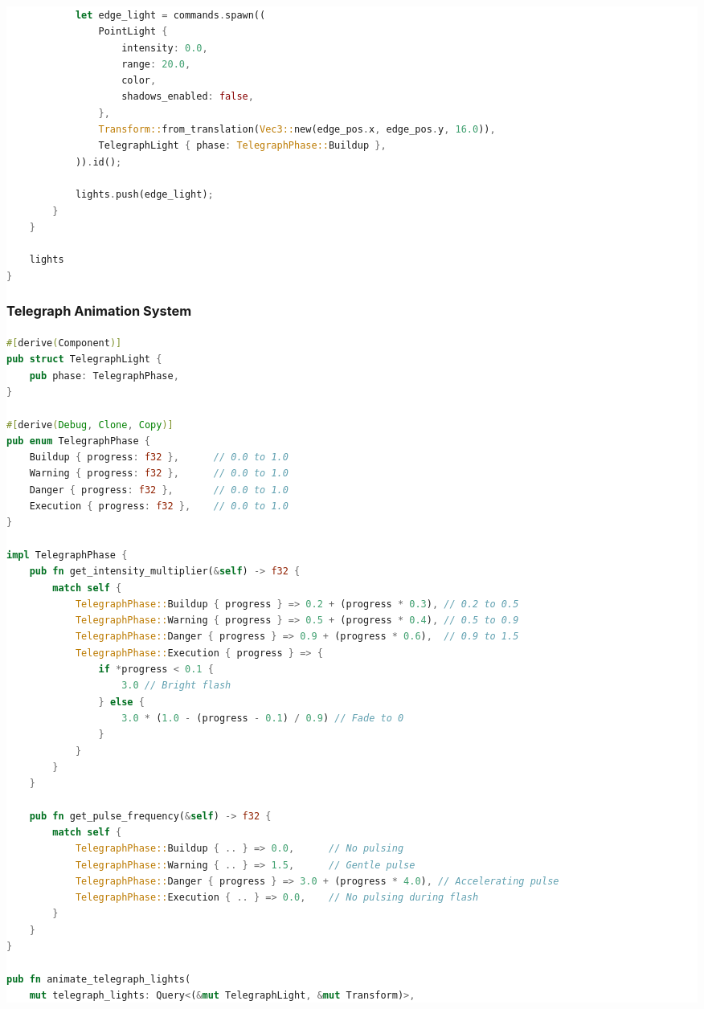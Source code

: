 ```rust
            let edge_light = commands.spawn((
                PointLight {
                    intensity: 0.0,
                    range: 20.0,
                    color,
                    shadows_enabled: false,
                },
                Transform::from_translation(Vec3::new(edge_pos.x, edge_pos.y, 16.0)),
                TelegraphLight { phase: TelegraphPhase::Buildup },
            )).id();
            
            lights.push(edge_light);
        }
    }
    
    lights
}
```

### Telegraph Animation System

```rust
#[derive(Component)]
pub struct TelegraphLight {
    pub phase: TelegraphPhase,
}

#[derive(Debug, Clone, Copy)]
pub enum TelegraphPhase {
    Buildup { progress: f32 },      // 0.0 to 1.0
    Warning { progress: f32 },      // 0.0 to 1.0  
    Danger { progress: f32 },       // 0.0 to 1.0
    Execution { progress: f32 },    // 0.0 to 1.0
}

impl TelegraphPhase {
    pub fn get_intensity_multiplier(&self) -> f32 {
        match self {
            TelegraphPhase::Buildup { progress } => 0.2 + (progress * 0.3), // 0.2 to 0.5
            TelegraphPhase::Warning { progress } => 0.5 + (progress * 0.4), // 0.5 to 0.9
            TelegraphPhase::Danger { progress } => 0.9 + (progress * 0.6),  // 0.9 to 1.5
            TelegraphPhase::Execution { progress } => {
                if *progress < 0.1 {
                    3.0 // Bright flash
                } else {
                    3.0 * (1.0 - (progress - 0.1) / 0.9) // Fade to 0
                }
            }
        }
    }
    
    pub fn get_pulse_frequency(&self) -> f32 {
        match self {
            TelegraphPhase::Buildup { .. } => 0.0,      // No pulsing
            TelegraphPhase::Warning { .. } => 1.5,      // Gentle pulse
            TelegraphPhase::Danger { progress } => 3.0 + (progress * 4.0), // Accelerating pulse
            TelegraphPhase::Execution { .. } => 0.0,    // No pulsing during flash
        }
    }
}

pub fn animate_telegraph_lights(
    mut telegraph_lights: Query<(&mut TelegraphLight, &mut Transform)>,
```